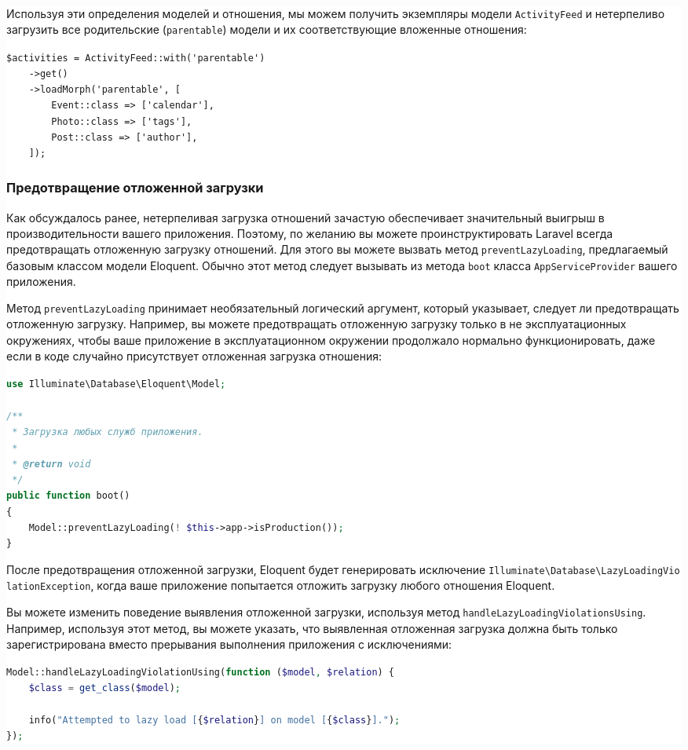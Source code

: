 Используя эти определения моделей и отношения, мы можем получить экземпляры модели `ActivityFeed` и нетерпеливо загрузить все родительские (`parentable`) модели и их соответствующие вложенные отношения:

    $activities = ActivityFeed::with('parentable')
        ->get()
        ->loadMorph('parentable', [
            Event::class => ['calendar'],
            Photo::class => ['tags'],
            Post::class => ['author'],
        ]);

<a name="preventing-lazy-loading"></a>
### Предотвращение отложенной загрузки

Как обсуждалось ранее, нетерпеливая загрузка отношений зачастую обеспечивает значительный выигрыш в производительности вашего приложения. Поэтому, по желанию вы можете проинструктировать Laravel всегда предотвращать отложенную загрузку отношений. Для этого вы можете вызвать метод `preventLazyLoading`, предлагаемый базовым классом модели Eloquent. Обычно этот метод следует вызывать из метода `boot` класса `AppServiceProvider` вашего приложения.

Метод `preventLazyLoading` принимает необязательный логический аргумент, который указывает, следует ли предотвращать отложенную загрузку. Например, вы можете предотвращать отложенную загрузку только в не эксплуатационных окружениях, чтобы ваше приложение в эксплуатационном окружении продолжало нормально функционировать, даже если в коде случайно присутствует отложенная загрузка отношения:

```php
use Illuminate\Database\Eloquent\Model;

/**
 * Загрузка любых служб приложения.
 *
 * @return void
 */
public function boot()
{
    Model::preventLazyLoading(! $this->app->isProduction());
}
```

После предотвращения отложенной загрузки, Eloquent будет генерировать исключение `Illuminate\Database\LazyLoadingViolationException`, когда ваше приложение попытается отложить загрузку любого отношения Eloquent.

Вы можете изменить поведение выявления отложенной загрузки, используя метод `handleLazyLoadingViolationsUsing`. Например, используя этот метод, вы можете указать, что выявленная отложенная загрузка должна быть только зарегистрирована вместо прерывания выполнения приложения с исключениями:

```php
Model::handleLazyLoadingViolationUsing(function ($model, $relation) {
    $class = get_class($model);

    info("Attempted to lazy load [{$relation}] on model [{$class}].");
});
```

